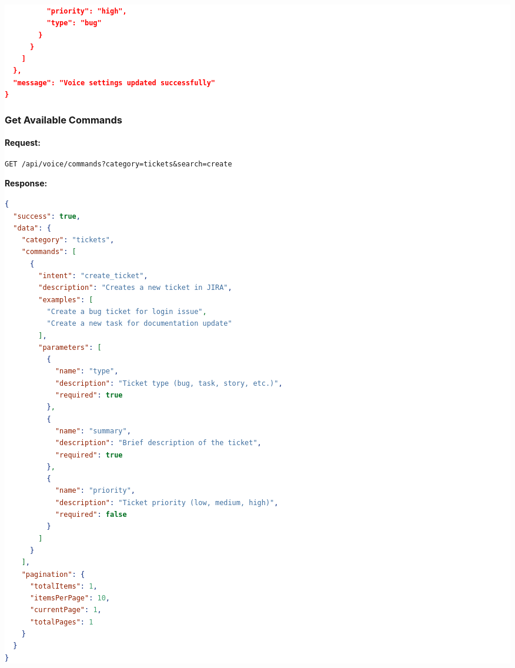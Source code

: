 ```json
          "priority": "high",
          "type": "bug"
        }
      }
    ]
  },
  "message": "Voice settings updated successfully"
}
```

### Get Available Commands

**Request:**
```
GET /api/voice/commands?category=tickets&search=create
```

**Response:**
```json
{
  "success": true,
  "data": {
    "category": "tickets",
    "commands": [
      {
        "intent": "create_ticket",
        "description": "Creates a new ticket in JIRA",
        "examples": [
          "Create a bug ticket for login issue",
          "Create a new task for documentation update"
        ],
        "parameters": [
          {
            "name": "type",
            "description": "Ticket type (bug, task, story, etc.)",
            "required": true
          },
          {
            "name": "summary",
            "description": "Brief description of the ticket",
            "required": true
          },
          {
            "name": "priority",
            "description": "Ticket priority (low, medium, high)",
            "required": false
          }
        ]
      }
    ],
    "pagination": {
      "totalItems": 1,
      "itemsPerPage": 10,
      "currentPage": 1,
      "totalPages": 1
    }
  }
}
```

